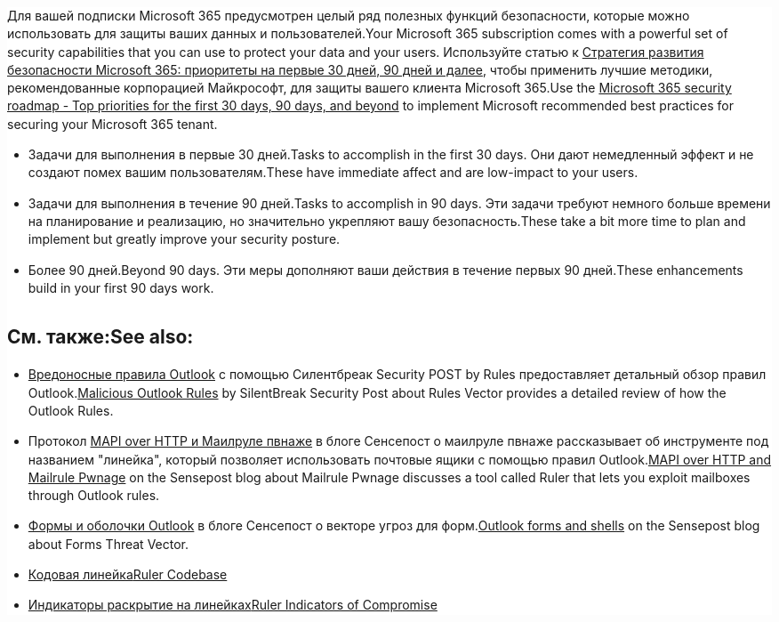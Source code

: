 <span data-ttu-id="f4a12-259">Для вашей подписки Microsoft 365 предусмотрен целый ряд полезных функций безопасности, которые можно использовать для защиты ваших данных и пользователей.</span><span class="sxs-lookup"><span data-stu-id="f4a12-259">Your Microsoft 365 subscription comes with a powerful set of security capabilities that you can use to protect your data and your users.</span></span> <span data-ttu-id="f4a12-260">Используйте статью к [Стратегия развития безопасности Microsoft 365: приоритеты на первые 30 дней, 90 дней и далее](security-roadmap.md), чтобы применить лучшие методики, рекомендованные корпорацией Майкрософт, для защиты вашего клиента Microsoft 365.</span><span class="sxs-lookup"><span data-stu-id="f4a12-260">Use the [Microsoft 365 security roadmap - Top priorities for the first 30 days, 90 days, and beyond](security-roadmap.md) to implement Microsoft recommended best practices for securing your Microsoft 365 tenant.</span></span>

- <span data-ttu-id="f4a12-261">Задачи для выполнения в первые 30 дней.</span><span class="sxs-lookup"><span data-stu-id="f4a12-261">Tasks to accomplish in the first 30 days.</span></span> <span data-ttu-id="f4a12-262">Они дают немедленный эффект и не создают помех вашим пользователям.</span><span class="sxs-lookup"><span data-stu-id="f4a12-262">These have immediate affect and are low-impact to your users.</span></span>

- <span data-ttu-id="f4a12-263">Задачи для выполнения в течение 90 дней.</span><span class="sxs-lookup"><span data-stu-id="f4a12-263">Tasks to accomplish in 90 days.</span></span> <span data-ttu-id="f4a12-264">Эти задачи требуют немного больше времени на планирование и реализацию, но значительно укрепляют вашу безопасность.</span><span class="sxs-lookup"><span data-stu-id="f4a12-264">These take a bit more time to plan and implement but greatly improve your security posture.</span></span>

- <span data-ttu-id="f4a12-265">Более 90 дней.</span><span class="sxs-lookup"><span data-stu-id="f4a12-265">Beyond 90 days.</span></span> <span data-ttu-id="f4a12-266">Эти меры дополняют ваши действия в течение первых 90 дней.</span><span class="sxs-lookup"><span data-stu-id="f4a12-266">These enhancements build in your first 90 days work.</span></span>

## <a name="see-also"></a><span data-ttu-id="f4a12-267">См. также:</span><span class="sxs-lookup"><span data-stu-id="f4a12-267">See also:</span></span>

- <span data-ttu-id="f4a12-268">[Вредоносные правила Outlook](https://silentbreaksecurity.com/malicious-outlook-rules/) с помощью Силентбреак Security POST by Rules предоставляет детальный обзор правил Outlook.</span><span class="sxs-lookup"><span data-stu-id="f4a12-268">[Malicious Outlook Rules](https://silentbreaksecurity.com/malicious-outlook-rules/) by SilentBreak Security Post about Rules Vector provides a detailed review of how the Outlook Rules.</span></span>

- <span data-ttu-id="f4a12-269">Протокол [MAPI over HTTP и Маилруле пвнаже](https://sensepost.com/blog/2016/mapi-over-http-and-mailrule-pwnage/) в блоге Сенсепост о маилруле пвнаже рассказывает об инструменте под названием "линейка", который позволяет использовать почтовые ящики с помощью правил Outlook.</span><span class="sxs-lookup"><span data-stu-id="f4a12-269">[MAPI over HTTP and Mailrule Pwnage](https://sensepost.com/blog/2016/mapi-over-http-and-mailrule-pwnage/) on the Sensepost blog about Mailrule Pwnage discusses a tool called Ruler that lets you exploit mailboxes through Outlook rules.</span></span>

- <span data-ttu-id="f4a12-270">[Формы и оболочки Outlook](https://sensepost.com/blog/2017/outlook-forms-and-shells/) в блоге Сенсепост о векторе угроз для форм.</span><span class="sxs-lookup"><span data-stu-id="f4a12-270">[Outlook forms and shells](https://sensepost.com/blog/2017/outlook-forms-and-shells/) on the Sensepost blog about Forms Threat Vector.</span></span>

- [<span data-ttu-id="f4a12-271">Кодовая линейка</span><span class="sxs-lookup"><span data-stu-id="f4a12-271">Ruler Codebase</span></span>](https://github.com/sensepost/ruler)

- [<span data-ttu-id="f4a12-272">Индикаторы раскрытие на линейках</span><span class="sxs-lookup"><span data-stu-id="f4a12-272">Ruler Indicators of Compromise</span></span>](https://github.com/sensepost/notruler/blob/master/iocs.md)
